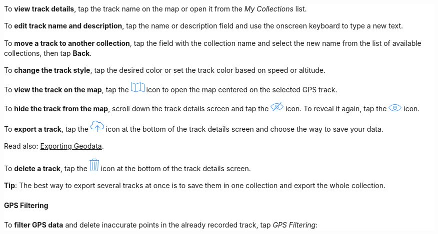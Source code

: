 To **view track details**, tap the track name on the map or open it from the _My Collections_ list.

To **edit track name and description**, tap the name or description field and use the onscreen keyboard to type a new text.

To **move a track to another collection**, tap the field with the collection name and select the new name from the list of available collections, then tap **Back**.

To **change the track style**, tap the desired color or set the track color based on speed or altitude.

To **view the track on the map**, tap the ![](/assets/icon_show_on_map.png) icon to open the map centered on the selected GPS track.

To **hide the track from the map**, scroll down the track details screen and tap the ![](/assets/icon_hide.png) icon. To reveal it again, tap the ![](/assets/icon_show.png) icon.

To **export a track**, tap the ![](/assets/icon_share.png) icon at the bottom of the track details screen and choose the way to save your data.

Read also: [Exporting Geodata](/02-features.md#exporting).

To **delete a track**, tap the ![](/assets/icon_trash.png) icon at the bottom of the track details screen.

**Tip**: The best way to export several tracks at once is to save them in one collection and export the whole collection.

#### GPS Filtering

To **filter GPS data** and delete inaccurate points in the already recorded track, tap _GPS Filtering_:
